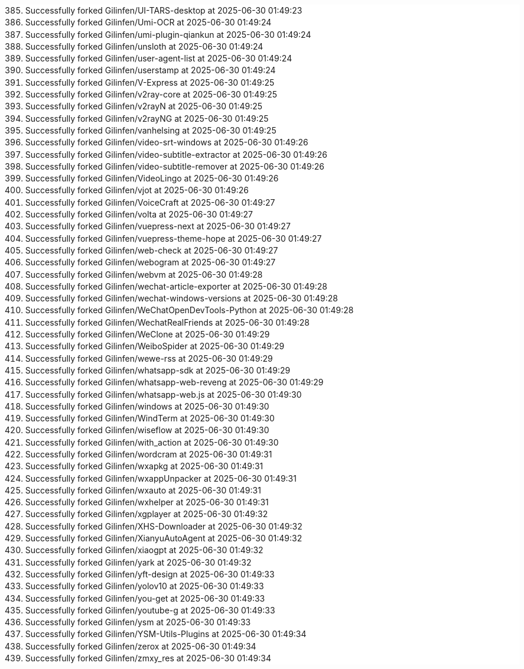 385. Successfully forked Gilinfen/UI-TARS-desktop at 2025-06-30 01:49:23
386. Successfully forked Gilinfen/Umi-OCR at 2025-06-30 01:49:24
387. Successfully forked Gilinfen/umi-plugin-qiankun at 2025-06-30 01:49:24
388. Successfully forked Gilinfen/unsloth at 2025-06-30 01:49:24
389. Successfully forked Gilinfen/user-agent-list at 2025-06-30 01:49:24
390. Successfully forked Gilinfen/userstamp at 2025-06-30 01:49:24
391. Successfully forked Gilinfen/V-Express at 2025-06-30 01:49:25
392. Successfully forked Gilinfen/v2ray-core at 2025-06-30 01:49:25
393. Successfully forked Gilinfen/v2rayN at 2025-06-30 01:49:25
394. Successfully forked Gilinfen/v2rayNG at 2025-06-30 01:49:25
395. Successfully forked Gilinfen/vanhelsing at 2025-06-30 01:49:25
396. Successfully forked Gilinfen/video-srt-windows at 2025-06-30 01:49:26
397. Successfully forked Gilinfen/video-subtitle-extractor at 2025-06-30 01:49:26
398. Successfully forked Gilinfen/video-subtitle-remover at 2025-06-30 01:49:26
399. Successfully forked Gilinfen/VideoLingo at 2025-06-30 01:49:26
400. Successfully forked Gilinfen/vjot at 2025-06-30 01:49:26
401. Successfully forked Gilinfen/VoiceCraft at 2025-06-30 01:49:27
402. Successfully forked Gilinfen/volta at 2025-06-30 01:49:27
403. Successfully forked Gilinfen/vuepress-next at 2025-06-30 01:49:27
404. Successfully forked Gilinfen/vuepress-theme-hope at 2025-06-30 01:49:27
405. Successfully forked Gilinfen/web-check at 2025-06-30 01:49:27
406. Successfully forked Gilinfen/webogram at 2025-06-30 01:49:27
407. Successfully forked Gilinfen/webvm at 2025-06-30 01:49:28
408. Successfully forked Gilinfen/wechat-article-exporter at 2025-06-30 01:49:28
409. Successfully forked Gilinfen/wechat-windows-versions at 2025-06-30 01:49:28
410. Successfully forked Gilinfen/WeChatOpenDevTools-Python at 2025-06-30 01:49:28
411. Successfully forked Gilinfen/WechatRealFriends at 2025-06-30 01:49:28
412. Successfully forked Gilinfen/WeClone at 2025-06-30 01:49:29
413. Successfully forked Gilinfen/WeiboSpider at 2025-06-30 01:49:29
414. Successfully forked Gilinfen/wewe-rss at 2025-06-30 01:49:29
415. Successfully forked Gilinfen/whatsapp-sdk at 2025-06-30 01:49:29
416. Successfully forked Gilinfen/whatsapp-web-reveng at 2025-06-30 01:49:29
417. Successfully forked Gilinfen/whatsapp-web.js at 2025-06-30 01:49:30
418. Successfully forked Gilinfen/windows at 2025-06-30 01:49:30
419. Successfully forked Gilinfen/WindTerm at 2025-06-30 01:49:30
420. Successfully forked Gilinfen/wiseflow at 2025-06-30 01:49:30
421. Successfully forked Gilinfen/with_action at 2025-06-30 01:49:30
422. Successfully forked Gilinfen/wordcram at 2025-06-30 01:49:31
423. Successfully forked Gilinfen/wxapkg at 2025-06-30 01:49:31
424. Successfully forked Gilinfen/wxappUnpacker at 2025-06-30 01:49:31
425. Successfully forked Gilinfen/wxauto at 2025-06-30 01:49:31
426. Successfully forked Gilinfen/wxhelper at 2025-06-30 01:49:31
427. Successfully forked Gilinfen/xgplayer at 2025-06-30 01:49:32
428. Successfully forked Gilinfen/XHS-Downloader at 2025-06-30 01:49:32
429. Successfully forked Gilinfen/XianyuAutoAgent at 2025-06-30 01:49:32
430. Successfully forked Gilinfen/xiaogpt at 2025-06-30 01:49:32
431. Successfully forked Gilinfen/yark at 2025-06-30 01:49:32
432. Successfully forked Gilinfen/yft-design at 2025-06-30 01:49:33
433. Successfully forked Gilinfen/yolov10 at 2025-06-30 01:49:33
434. Successfully forked Gilinfen/you-get at 2025-06-30 01:49:33
435. Successfully forked Gilinfen/youtube-g at 2025-06-30 01:49:33
436. Successfully forked Gilinfen/ysm at 2025-06-30 01:49:33
437. Successfully forked Gilinfen/YSM-Utils-Plugins at 2025-06-30 01:49:34
438. Successfully forked Gilinfen/zerox at 2025-06-30 01:49:34
439. Successfully forked Gilinfen/zmxy_res at 2025-06-30 01:49:34
